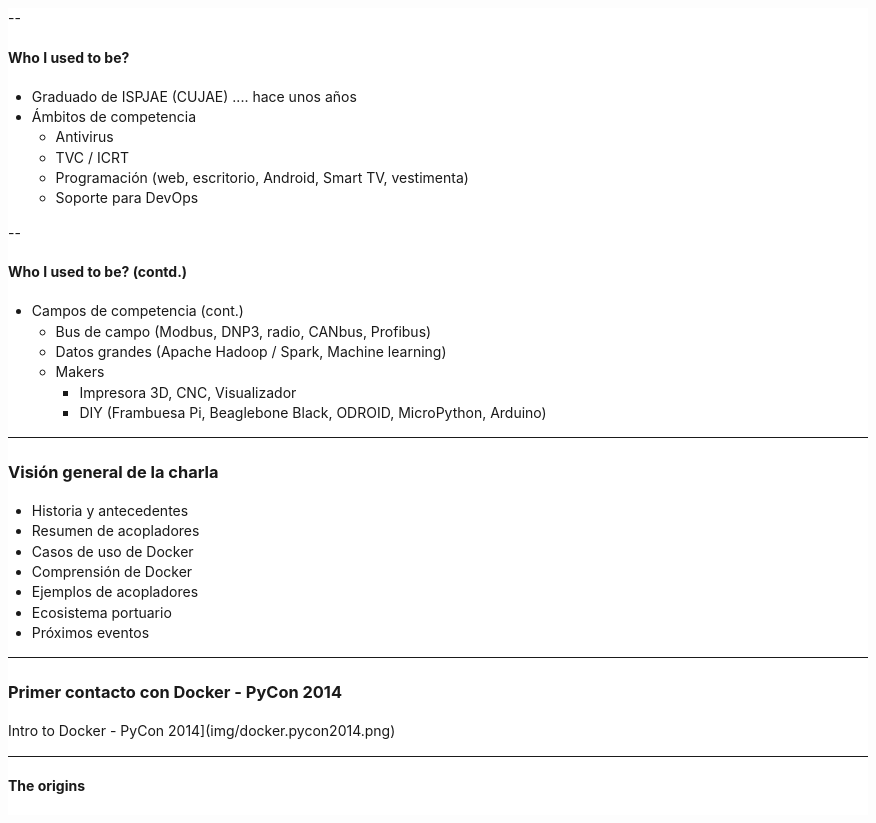 --

#### Who I used to be? 

- Graduado de ISPJAE (CUJAE) .... hace unos años
- Ámbitos de competencia
  * Antivirus
  * TVC / ICRT
  * Programación (web, escritorio, Android, Smart TV, vestimenta)
  * Soporte para DevOps

--

#### Who I used to be? (contd.) 

- Campos de competencia (cont.)
  * Bus de campo (Modbus, DNP3, radio, CANbus, Profibus)
  * Datos grandes (Apache Hadoop / Spark, Machine learning)
  * Makers
    + Impresora 3D, CNC, Visualizador
    + DIY (Frambuesa Pi, Beaglebone Black, ODROID, MicroPython, Arduino)

---

### Visión general de la charla

- Historia y antecedentes
- Resumen de acopladores
- Casos de uso de Docker
- Comprensión de Docker
- Ejemplos de acopladores
- Ecosistema portuario
- Próximos eventos

---

### Primer contacto con Docker - PyCon 2014

Intro to Docker - PyCon 2014](img/docker.pycon2014.png)

---

#### The origins

| | |
|:----:|:----:|